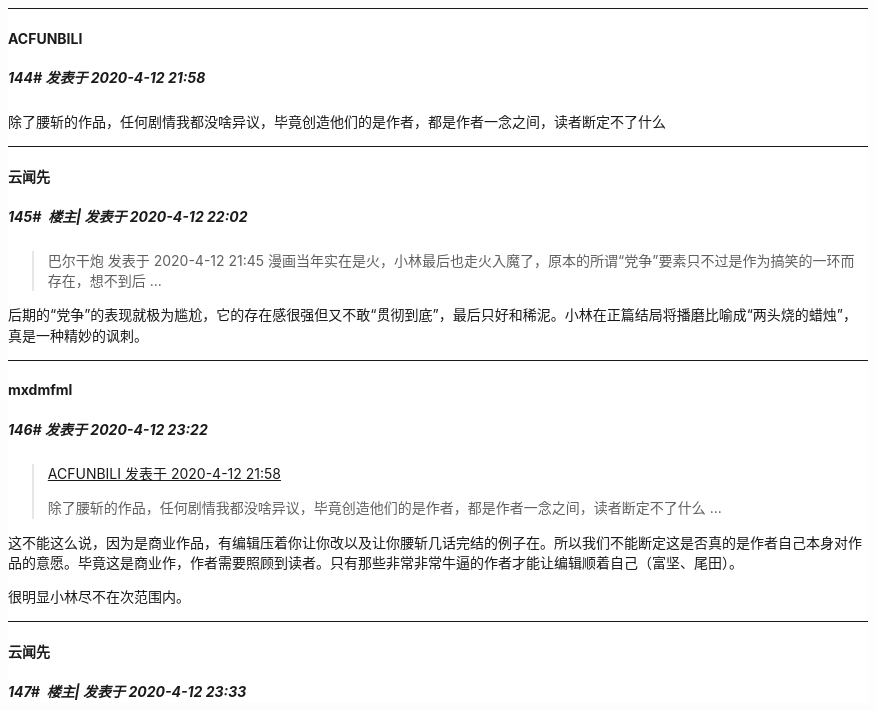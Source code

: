 





-----

####  ACFUNBILI  
##### 144#       发表于 2020-4-12 21:58




除了腰斩的作品，任何剧情我都没啥异议，毕竟创造他们的是作者，都是作者一念之间，读者断定不了什么







-----

####  云闻先  
##### 145#         楼主| 发表于 2020-4-12 22:02



<blockquote>巴尔干炮 发表于 2020-4-12 21:45
漫画当年实在是火，小林最后也走火入魔了，原本的所谓“党争”要素只不过是作为搞笑的一环而存在，想不到后 ...</blockquote>
后期的“党争”的表现就极为尴尬，它的存在感很强但又不敢“贯彻到底”，最后只好和稀泥。小林在正篇结局将播磨比喻成“两头烧的蜡烛”，真是一种精妙的讽刺。







-----

####  mxdmfml  
##### 146#       发表于 2020-4-12 23:22



<blockquote><a href="httphttps://bbs.saraba1st.com/2b/forum.php?mod=redirect&amp;goto=findpost&amp;pid=47059031&amp;ptid=1923357" target="_blank">ACFUNBILI 发表于 2020-4-12 21:58</a>

除了腰斩的作品，任何剧情我都没啥异议，毕竟创造他们的是作者，都是作者一念之间，读者断定不了什么 ...</blockquote>
这不能这么说，因为是商业作品，有编辑压着你让你改以及让你腰斩几话完结的例子在。所以我们不能断定这是否真的是作者自己本身对作品的意愿。毕竟这是商业作，作者需要照顾到读者。只有那些非常非常牛逼的作者才能让编辑顺着自己（富坚、尾田）。

很明显小林尽不在次范围内。







-----

####  云闻先  
##### 147#         楼主| 发表于 2020-4-12 23:33


